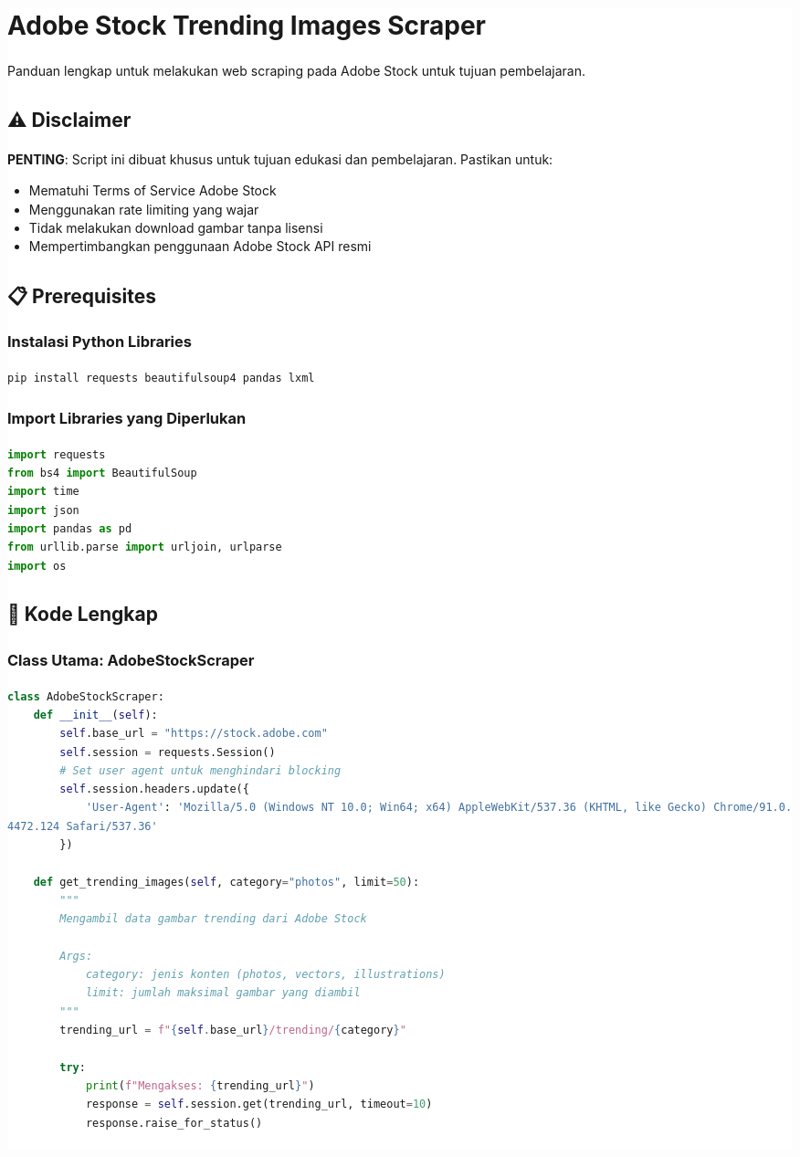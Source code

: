 # Adobe Stock Trending Images Scraper

Panduan lengkap untuk melakukan web scraping pada Adobe Stock untuk tujuan pembelajaran.

## ⚠️ Disclaimer

**PENTING**: Script ini dibuat khusus untuk tujuan edukasi dan pembelajaran. Pastikan untuk:
- Mematuhi Terms of Service Adobe Stock
- Menggunakan rate limiting yang wajar
- Tidak melakukan download gambar tanpa lisensi
- Mempertimbangkan penggunaan Adobe Stock API resmi

## 📋 Prerequisites

### Instalasi Python Libraries

```bash
pip install requests beautifulsoup4 pandas lxml
```

### Import Libraries yang Diperlukan

```python
import requests
from bs4 import BeautifulSoup
import time
import json
import pandas as pd
from urllib.parse import urljoin, urlparse
import os
```

## 🔧 Kode Lengkap

### Class Utama: AdobeStockScraper

```python
class AdobeStockScraper:
    def __init__(self):
        self.base_url = "https://stock.adobe.com"
        self.session = requests.Session()
        # Set user agent untuk menghindari blocking
        self.session.headers.update({
            'User-Agent': 'Mozilla/5.0 (Windows NT 10.0; Win64; x64) AppleWebKit/537.36 (KHTML, like Gecko) Chrome/91.0.4472.124 Safari/537.36'
        })
        
    def get_trending_images(self, category="photos", limit=50):
        """
        Mengambil data gambar trending dari Adobe Stock
        
        Args:
            category: jenis konten (photos, vectors, illustrations)
            limit: jumlah maksimal gambar yang diambil
        """
        trending_url = f"{self.base_url}/trending/{category}"
        
        try:
            print(f"Mengakses: {trending_url}")
            response = self.session.get(trending_url, timeout=10)
            response.raise_for_status()
            
```